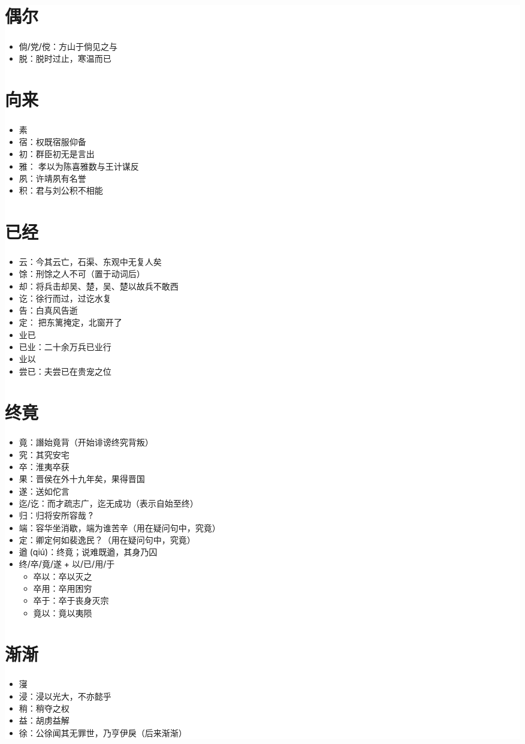 # 偶尔
* 倘/党/傥：方山于倘见之与
* 脱：脱时过止，寒温而已

# 向来
* 素
* 宿：权既宿服仰备
* 初：群臣初无是言出
* 雅： 孝以为陈喜雅数与王计谋反
* 夙：许靖夙有名誉
* 积：君与刘公积不相能
# 已经
* 云：今其云亡，石渠、东观中无复人矣 
* 馀：刑馀之人不可（置于动词后）
* 却：将兵击却吴、楚，吴、楚以故兵不敢西
* 讫：徐行而过，过讫水复
* 告：白真风告逝
* 定： 把东篱掩定，北窗开了
* 业已
* 已业：二十余万兵已业行
* 业以
* 尝已：夫尝已在贵宠之位

# 终竟
* 竟：譖始竟背（开始诽谤终究背叛）
* 究：其究安宅
* 卒：淮夷卒获
* 果：晋侯在外十九年矣，果得晋国
* 遂：送如佗言
* 迄/讫：而才疏志广，迄无成功（表示自始至终）
* 归：归将安所容哉 ? 
* 端：容华坐消歇，端为谁苦辛（用在疑问句中，究竟）
* 定：卿定何如裴逸民？（用在疑问句中，究竟）
* 遒 (qiú)：终竟；说难既遒，其身乃囚
* 终/卒/竟/遂 + 以/已/用/于
	* 卒以：卒以灭之
	* 卒用：卒用困穷
	* 卒于：卒于丧身灭宗
	* 竟以：竟以夷陨

# 渐渐
* 寖
* 浸：浸以光大，不亦懿乎
* 稍：稍夺之权
* 益：胡虏益解
* 徐：公徐闻其无罪世，乃亨伊戾（后来渐渐）
